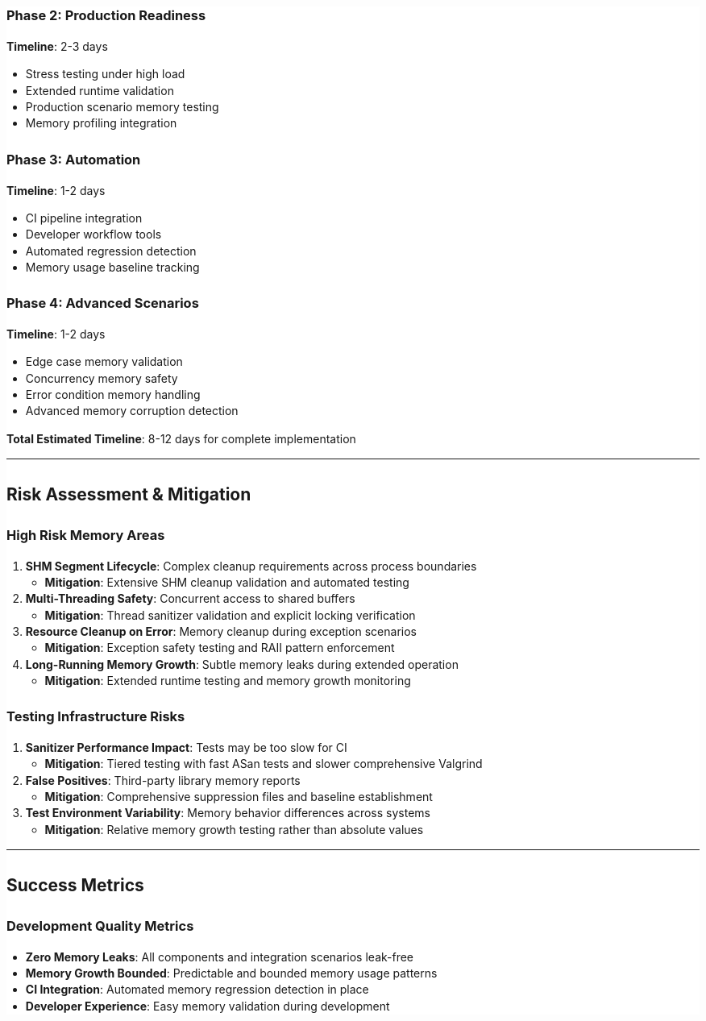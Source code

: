 ### Phase 2: Production Readiness
**Timeline**: 2-3 days  
- Stress testing under high load
- Extended runtime validation
- Production scenario memory testing
- Memory profiling integration

### Phase 3: Automation
**Timeline**: 1-2 days
- CI pipeline integration
- Developer workflow tools
- Automated regression detection
- Memory usage baseline tracking

### Phase 4: Advanced Scenarios
**Timeline**: 1-2 days
- Edge case memory validation
- Concurrency memory safety
- Error condition memory handling
- Advanced memory corruption detection

**Total Estimated Timeline**: 8-12 days for complete implementation

---
## Risk Assessment & Mitigation

### High Risk Memory Areas
1. **SHM Segment Lifecycle**: Complex cleanup requirements across process boundaries
   - **Mitigation**: Extensive SHM cleanup validation and automated testing
2. **Multi-Threading Safety**: Concurrent access to shared buffers
   - **Mitigation**: Thread sanitizer validation and explicit locking verification  
3. **Resource Cleanup on Error**: Memory cleanup during exception scenarios
   - **Mitigation**: Exception safety testing and RAII pattern enforcement
4. **Long-Running Memory Growth**: Subtle memory leaks during extended operation
   - **Mitigation**: Extended runtime testing and memory growth monitoring

### Testing Infrastructure Risks
1. **Sanitizer Performance Impact**: Tests may be too slow for CI
   - **Mitigation**: Tiered testing with fast ASan tests and slower comprehensive Valgrind
2. **False Positives**: Third-party library memory reports
   - **Mitigation**: Comprehensive suppression files and baseline establishment
3. **Test Environment Variability**: Memory behavior differences across systems
   - **Mitigation**: Relative memory growth testing rather than absolute values

---
## Success Metrics

### Development Quality Metrics
- **Zero Memory Leaks**: All components and integration scenarios leak-free
- **Memory Growth Bounded**: Predictable and bounded memory usage patterns
- **CI Integration**: Automated memory regression detection in place
- **Developer Experience**: Easy memory validation during development
